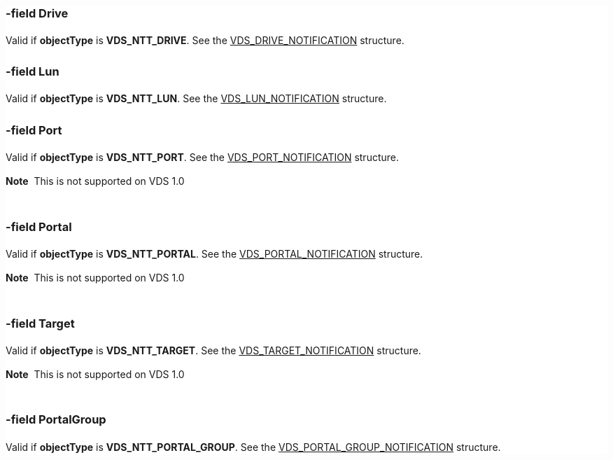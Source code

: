 
### -field Drive

Valid if <b>objectType</b> is <b>VDS_NTT_DRIVE</b>. See the 
       <a href="https://docs.microsoft.com/windows/desktop/api/vdshwprv/ns-vdshwprv-_vds_drive_notification">VDS_DRIVE_NOTIFICATION</a> 
       structure.


### -field Lun

Valid if <b>objectType</b> is <b>VDS_NTT_LUN</b>. See the 
       <a href="https://docs.microsoft.com/windows/desktop/api/vdshwprv/ns-vdshwprv-_vds_lun_notification">VDS_LUN_NOTIFICATION</a> 
       structure.


### -field Port

Valid if <b>objectType</b> is <b>VDS_NTT_PORT</b>. See the 
       <a href="https://docs.microsoft.com/windows/desktop/api/vdshwprv/ns-vdshwprv-_vds_port_notification">VDS_PORT_NOTIFICATION</a> 
       structure.
       

<div class="alert"><b>Note</b>  This is not supported on VDS 1.0</div>
<div> </div>

### -field Portal

Valid if <b>objectType</b> is <b>VDS_NTT_PORTAL</b>. See the 
       <a href="https://docs.microsoft.com/windows/desktop/api/vdshwprv/ns-vdshwprv-_vds_portal_notification">VDS_PORTAL_NOTIFICATION</a> 
       structure.
       

<div class="alert"><b>Note</b>  This is not supported on VDS 1.0</div>
<div> </div>

### -field Target

Valid if <b>objectType</b> is <b>VDS_NTT_TARGET</b>. See the 
       <a href="https://docs.microsoft.com/windows/desktop/api/vdshwprv/ns-vdshwprv-_vds_target_notification">VDS_TARGET_NOTIFICATION</a> 
       structure.
       

<div class="alert"><b>Note</b>  This is not supported on VDS 1.0</div>
<div> </div>

### -field PortalGroup

Valid if <b>objectType</b> is <b>VDS_NTT_PORTAL_GROUP</b>. See the 
       <a href="https://docs.microsoft.com/windows/desktop/api/vdshwprv/ns-vdshwprv-_vds_portal_group_notification">VDS_PORTAL_GROUP_NOTIFICATION</a> 
       structure.
       